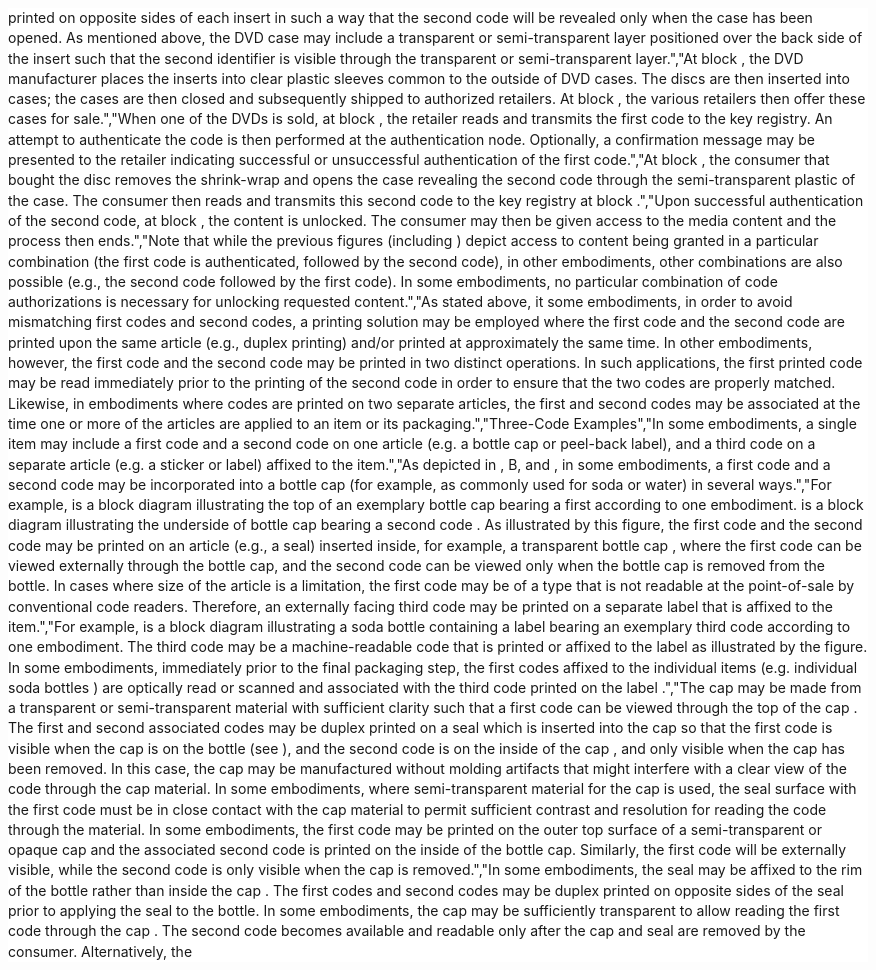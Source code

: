 printed on opposite sides of each insert in such a way that the second code will be revealed only when the case has been opened. As mentioned above, the DVD case may include a transparent or semi-transparent layer positioned over the back side of the insert such that the second identifier is visible through the transparent or semi-transparent layer.","At block , the DVD manufacturer places the inserts into clear plastic sleeves common to the outside of DVD cases. The discs are then inserted into cases; the cases are then closed and subsequently shipped to authorized retailers. At block , the various retailers then offer these cases for sale.","When one of the DVDs is sold, at block , the retailer reads and transmits the first code to the key registry. An attempt to authenticate the code is then performed at the authentication node. Optionally, a confirmation message may be presented to the retailer indicating successful or unsuccessful authentication of the first code.","At block , the consumer that bought the disc removes the shrink-wrap and opens the case revealing the second code through the semi-transparent plastic of the case. The consumer then reads and transmits this second code to the key registry at block .","Upon successful authentication of the second code, at block , the content is unlocked. The consumer may then be given access to the media content and the process then ends.","Note that while the previous figures (including ) depict access to content being granted in a particular combination (the first code is authenticated, followed by the second code), in other embodiments, other combinations are also possible (e.g., the second code followed by the first code). In some embodiments, no particular combination of code authorizations is necessary for unlocking requested content.","As stated above, it some embodiments, in order to avoid mismatching first codes and second codes, a printing solution may be employed where the first code and the second code are printed upon the same article (e.g., duplex printing) and\/or printed at approximately the same time. In other embodiments, however, the first code and the second code may be printed in two distinct operations. In such applications, the first printed code may be read immediately prior to the printing of the second code in order to ensure that the two codes are properly matched. Likewise, in embodiments where codes are printed on two separate articles, the first and second codes may be associated at the time one or more of the articles are applied to an item or its packaging.","Three-Code Examples","In some embodiments, a single item may include a first code and a second code on one article (e.g. a bottle cap or peel-back label), and a third code on a separate article (e.g. a sticker or label) affixed to the item.","As depicted in , B, and , in some embodiments, a first code  and a second code  may be incorporated into a bottle cap  (for example, as commonly used for soda or water) in several ways.","For example,  is a block diagram illustrating the top of an exemplary bottle cap  bearing a first  according to one embodiment.  is a block diagram illustrating the underside of bottle cap  bearing a second code . As illustrated by this figure, the first code  and the second code  may be printed on an article (e.g., a seal) inserted inside, for example, a transparent bottle cap , where the first code  can be viewed externally through the bottle cap, and the second code  can be viewed only when the bottle cap is removed from the bottle. In cases where size of the article is a limitation, the first code may be of a type that is not readable at the point-of-sale by conventional code readers. Therefore, an externally facing third code may be printed on a separate label that is affixed to the item.","For example,  is a block diagram illustrating a soda bottle  containing a label  bearing an exemplary third code  according to one embodiment. The third code  may be a machine-readable code that is printed or affixed to the label  as illustrated by the figure. In some embodiments, immediately prior to the final packaging step, the first codes  affixed to the individual items (e.g. individual soda bottles ) are optically read or scanned and associated with the third code  printed on the label .","The cap  may be made from a transparent or semi-transparent material with sufficient clarity such that a first code  can be viewed through the top of the cap . The first  and second  associated codes may be duplex printed on a seal which is inserted into the cap so that the first code  is visible when the cap  is on the bottle  (see ), and the second code  is on the inside of the cap , and only visible when the cap  has been removed. In this case, the cap  may be manufactured without molding artifacts that might interfere with a clear view of the code through the cap material. In some embodiments, where semi-transparent material for the cap  is used, the seal surface with the first code  must be in close contact with the cap material to permit sufficient contrast and resolution for reading the code through the material. In some embodiments, the first code  may be printed on the outer top surface of a semi-transparent or opaque cap and the associated second code  is printed on the inside of the bottle cap. Similarly, the first code  will be externally visible, while the second code  is only visible when the cap is removed.","In some embodiments, the seal may be affixed to the rim of the bottle  rather than inside the cap . The first codes  and second codes  may be duplex printed on opposite sides of the seal prior to applying the seal to the bottle. In some embodiments, the cap may be sufficiently transparent to allow reading the first code  through the cap . The second code  becomes available and readable only after the cap  and seal are removed by the consumer. Alternatively, the